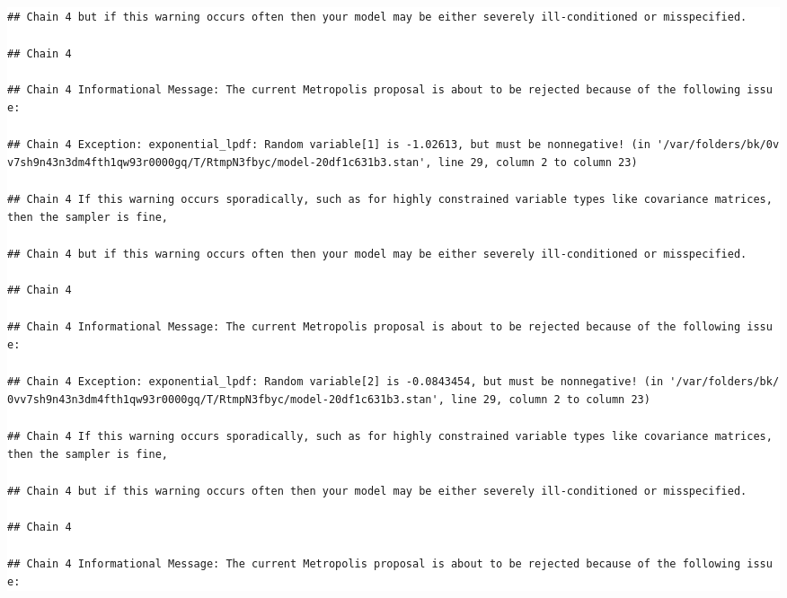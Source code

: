     ## Chain 4 but if this warning occurs often then your model may be either severely ill-conditioned or misspecified.

    ## Chain 4

    ## Chain 4 Informational Message: The current Metropolis proposal is about to be rejected because of the following issue:

    ## Chain 4 Exception: exponential_lpdf: Random variable[1] is -1.02613, but must be nonnegative! (in '/var/folders/bk/0vv7sh9n43n3dm4fth1qw93r0000gq/T/RtmpN3fbyc/model-20df1c631b3.stan', line 29, column 2 to column 23)

    ## Chain 4 If this warning occurs sporadically, such as for highly constrained variable types like covariance matrices, then the sampler is fine,

    ## Chain 4 but if this warning occurs often then your model may be either severely ill-conditioned or misspecified.

    ## Chain 4

    ## Chain 4 Informational Message: The current Metropolis proposal is about to be rejected because of the following issue:

    ## Chain 4 Exception: exponential_lpdf: Random variable[2] is -0.0843454, but must be nonnegative! (in '/var/folders/bk/0vv7sh9n43n3dm4fth1qw93r0000gq/T/RtmpN3fbyc/model-20df1c631b3.stan', line 29, column 2 to column 23)

    ## Chain 4 If this warning occurs sporadically, such as for highly constrained variable types like covariance matrices, then the sampler is fine,

    ## Chain 4 but if this warning occurs often then your model may be either severely ill-conditioned or misspecified.

    ## Chain 4

    ## Chain 4 Informational Message: The current Metropolis proposal is about to be rejected because of the following issue:

